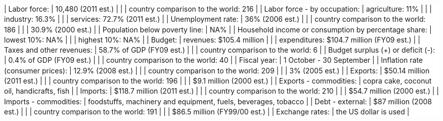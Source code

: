 | Labor force: | 10,480 (2011 est.) |
| | country comparison to the world:   216 |
| Labor force - by occupation: | agriculture: 11% |
| | industry: 16.3% |
| | services: 72.7% (2011 est.) |
| Unemployment rate: | 36% (2006 est.) |
| | country comparison to the world:   186 |
| | 30.9% (2000 est.) |
| Population below poverty line: | NA% |
| Household income or consumption by percentage share: | lowest 10%: NA% |
| | highest 10%: NA% |
| Budget: | revenues: $105.4 million |
| | expenditures: $104.7 million (FY09 est.) |
| Taxes and other revenues: | 58.7% of GDP (FY09 est.) |
| | country comparison to the world:   6 |
| Budget surplus (+) or deficit (-): | 0.4% of GDP (FY09 est.) |
| | country comparison to the world:   40 |
| Fiscal year: | 1 October - 30 September |
| Inflation rate (consumer prices): | 12.9% (2008 est.) |
| | country comparison to the world:   209 |
| | 3% (2005 est.) |
| Exports: | $50.14 million (2011 est.) |
| | country comparison to the world:   196 |
| | $9.1 million (2000 est.) |
| Exports - commodities: | copra cake, coconut oil, handicrafts, fish |
| Imports: | $118.7 million (2011 est.) |
| | country comparison to the world:   210 |
| | $54.7 million (2000 est.) |
| Imports - commodities: | foodstuffs, machinery and equipment, fuels, beverages, tobacco |
| Debt - external: | $87 million (2008 est.) |
| | country comparison to the world:   191 |
| | $86.5 million (FY99/00 est.) |
| Exchange rates: | the US dollar is used |
